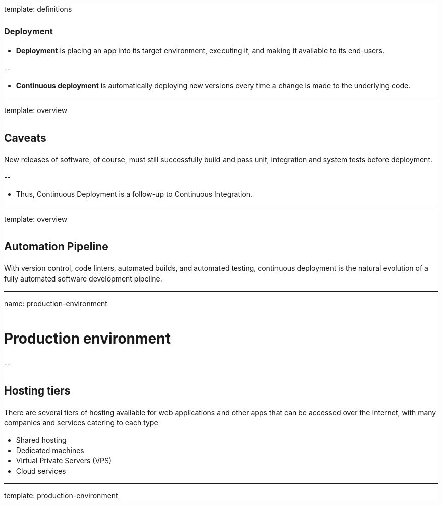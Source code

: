 template: definitions

### Deployment

- **Deployment** is placing an app into its target environment, executing it, and making it available to its end-users.

--

- **Continuous deployment** is automatically deploying new versions every time a change is made to the underlying code.

---

template: overview

## Caveats

New releases of software, of course, must still successfully build and pass unit, integration and system tests before deployment.

--

- Thus, Continuous Deployment is a follow-up to Continuous Integration.

---

template: overview

## Automation Pipeline

With version control, code linters, automated builds, and automated testing, continuous deployment is the natural evolution of a fully automated software development pipeline.

---

name: production-environment

# Production environment

--

## Hosting tiers

There are several tiers of hosting available for web applications and other apps that can be accessed over the Internet, with many companies and services catering to each type

- Shared hosting
- Dedicated machines
- Virtual Private Servers (VPS)
- Cloud services

---

template: production-environment
